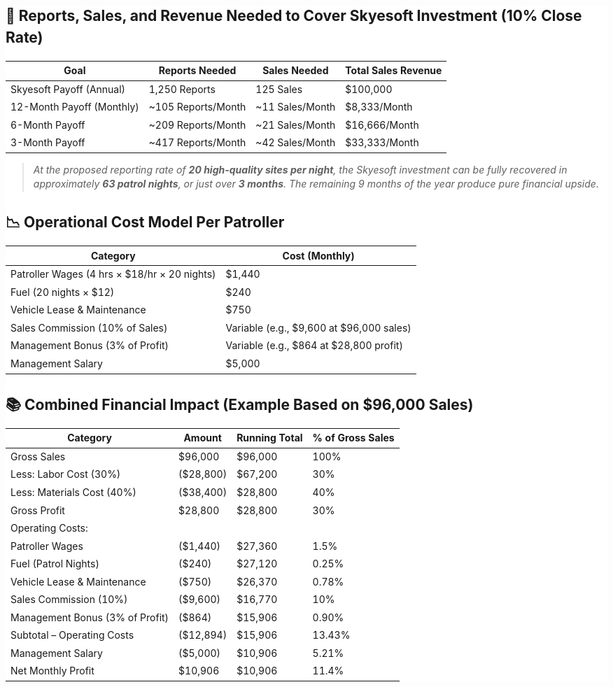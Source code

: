 ## 📅 Reports, Sales, and Revenue Needed to Cover Skyesoft Investment (10% Close Rate)

| **Goal**                   | **Reports Needed** | **Sales Needed** | **Total Sales Revenue**   |
|----------------------------|--------------------|------------------|---------------------------|
| Skyesoft Payoff (Annual)   | 1,250 Reports      | 125 Sales        | $100,000                  |
| 12-Month Payoff (Monthly)  | ~105 Reports/Month | ~11 Sales/Month  | $8,333/Month              |
| 6-Month Payoff             | ~209 Reports/Month | ~21 Sales/Month  | $16,666/Month             |
| 3-Month Payoff             | ~417 Reports/Month | ~42 Sales/Month  | $33,333/Month             |

> *At the proposed reporting rate of **20 high-quality sites per night**, the Skyesoft investment can be fully recovered in approximately **63 patrol nights**, or just over **3 months**. The remaining 9 months of the year produce pure financial upside.*

## 📉 Operational Cost Model Per Patroller

| **Category**                 | **Cost (Monthly)** |
|------------------------------|--------------------|
| Patroller Wages (4 hrs × $18/hr × 20 nights) | $1,440  |
| Fuel (20 nights × $12)       | $240               |
| Vehicle Lease & Maintenance  | $750                |
| Sales Commission (10% of Sales) | Variable (e.g., $9,600 at $96,000 sales) |
| Management Bonus (3% of Profit) | Variable (e.g., $864 at $28,800 profit) |
| Management Salary            | $5,000              |

## 📚 Combined Financial Impact (Example Based on $96,000 Sales)

| **Category**                 | **Amount**  | **Running Total** | **% of Gross Sales** |
|------------------------------|-------------|-------------------|----------------------|
| Gross Sales                  | $96,000      | $96,000           | 100%                 |
| Less: Labor Cost (30%)       | ($28,800)    | $67,200            | 30%                  |
| Less: Materials Cost (40%)   | ($38,400)    | $28,800            | 40%                  |
| Gross Profit                 | $28,800      | $28,800            | 30%                  |
| Operating Costs:             |              |                   |                      |
| Patroller Wages              | ($1,440)     | $27,360            | 1.5%                 |
| Fuel (Patrol Nights)         | ($240)       | $27,120            | 0.25%                |
| Vehicle Lease & Maintenance  | ($750)       | $26,370            | 0.78%                |
| Sales Commission (10%)       | ($9,600)     | $16,770            | 10%                  |
| Management Bonus (3% of Profit) | ($864)    | $15,906            | 0.90%                |
| Subtotal – Operating Costs   | ($12,894)    | $15,906            | 13.43%                |
| Management Salary            | ($5,000)     | $10,906            | 5.21%                |
| Net Monthly Profit           | $10,906      | $10,906            | 11.4%                 |
